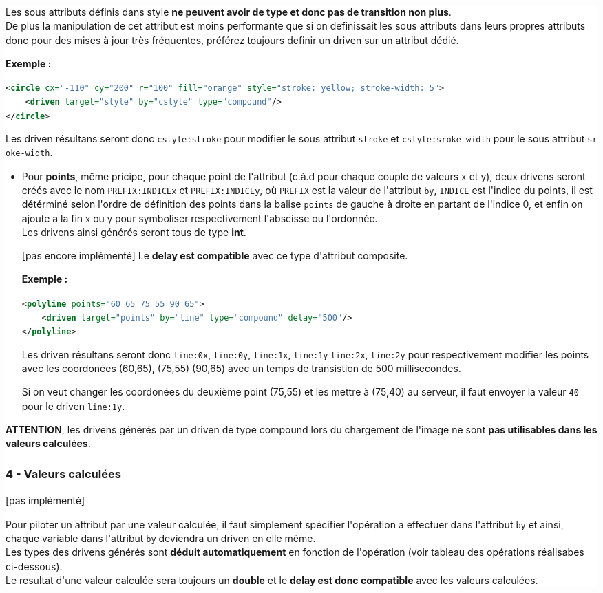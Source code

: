   Les sous attributs définis dans style **ne peuvent avoir de type et donc pas de transition non plus**.  
  De plus la manipulation de cet attribut est moins performante que si on definissait les sous attributs dans leurs 
  propres attributs donc pour des mises à jour très fréquentes, préférez toujours definir un driven sur un attribut 
  dédié.
  
  **Exemple :**
  ```svg
  <circle cx="-110" cy="200" r="100" fill="orange" style="stroke: yellow; stroke-width: 5">
      <driven target="style" by="cstyle" type="compound"/>
  </circle>
  ```
  Les driven résultans seront donc `cstyle:stroke` pour modifier le sous attribut `stroke` et `cstyle:sroke-width` 
  pour le sous attribut `sroke-width`.
  
* Pour **points**, même pricipe, pour chaque point de l'attribut (c.à.d pour chaque couple de valeurs x et y), deux 
  drivens seront créés avec le nom `PREFIX:INDICEx` et `PREFIX:INDICEy`, où `PREFIX` est la valeur de l'attribut `by`, 
  `INDICE` est l'indice du points, il est détérminé selon l'ordre de définition des points dans la balise `points` de gauche à droite
  en partant de l'indice 0, et enfin on ajoute a la fin `x` ou `y` pour symboliser respectivement l'abscisse ou l'ordonnée.  
  Les drivens ainsi générés seront tous de type **int**.
  
  [pas encore implémenté] Le **delay est compatible** avec ce type d'attribut composite.
  
  **Exemple :**
  ```svg
  <polyline points="60 65 75 55 90 65">
      <driven target="points" by="line" type="compound" delay="500"/>
  </polyline>
  ```
  Les driven résultans seront donc `line:0x`, `line:0y`, `line:1x`, `line:1y` `line:2x`, `line:2y` pour respectivement 
  modifier les points avec les coordonées (60,65), (75,55) (90,65) avec un temps de transistion de 500 millisecondes.  
  
  Si on veut changer les coordonées du deuxième point (75,55) et les mettre à (75,40) au serveur, il faut envoyer la 
  valeur `40` pour le driven `line:1y`.  
  
  
**ATTENTION**, les drivens générés par un driven de type compound lors du chargement de l'image ne sont **pas utilisables
dans les valeurs calculées**.

### 4 - Valeurs calculées
 [pas implémenté]

Pour piloter un attribut par une valeur calculée, il faut simplement spécifier l'opération a effectuer dans l'attribut
`by` et ainsi, chaque variable dans l'attribut `by` deviendra un driven en elle même.  
Les types des drivens générés sont **déduit automatiquement** en fonction de l'opération (voir tableau des
opérations réalisabes ci-dessous).  
Le resultat d'une valeur calculée sera toujours un **double** et le **delay est donc compatible** avec les valeurs 
calculées.
